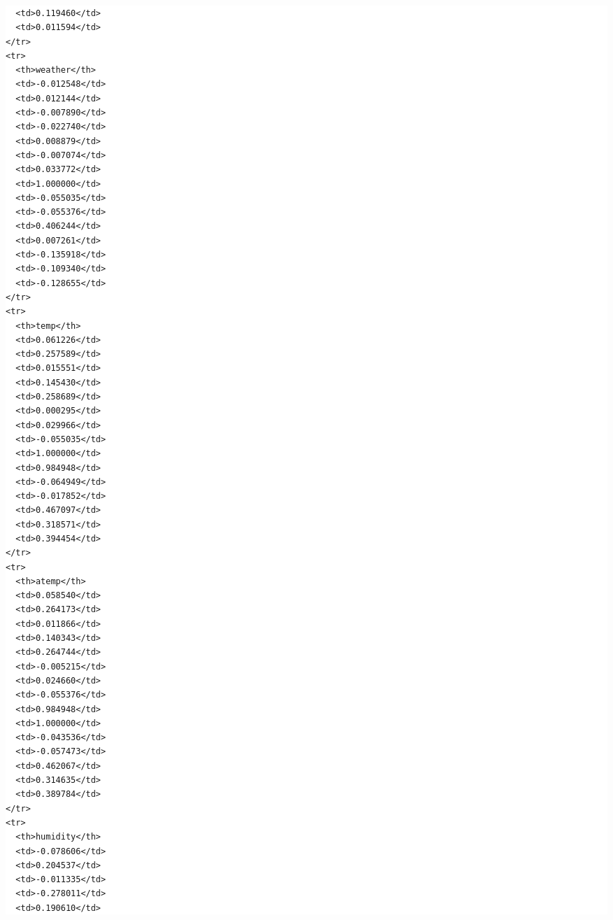       <td>0.119460</td>
      <td>0.011594</td>
    </tr>
    <tr>
      <th>weather</th>
      <td>-0.012548</td>
      <td>0.012144</td>
      <td>-0.007890</td>
      <td>-0.022740</td>
      <td>0.008879</td>
      <td>-0.007074</td>
      <td>0.033772</td>
      <td>1.000000</td>
      <td>-0.055035</td>
      <td>-0.055376</td>
      <td>0.406244</td>
      <td>0.007261</td>
      <td>-0.135918</td>
      <td>-0.109340</td>
      <td>-0.128655</td>
    </tr>
    <tr>
      <th>temp</th>
      <td>0.061226</td>
      <td>0.257589</td>
      <td>0.015551</td>
      <td>0.145430</td>
      <td>0.258689</td>
      <td>0.000295</td>
      <td>0.029966</td>
      <td>-0.055035</td>
      <td>1.000000</td>
      <td>0.984948</td>
      <td>-0.064949</td>
      <td>-0.017852</td>
      <td>0.467097</td>
      <td>0.318571</td>
      <td>0.394454</td>
    </tr>
    <tr>
      <th>atemp</th>
      <td>0.058540</td>
      <td>0.264173</td>
      <td>0.011866</td>
      <td>0.140343</td>
      <td>0.264744</td>
      <td>-0.005215</td>
      <td>0.024660</td>
      <td>-0.055376</td>
      <td>0.984948</td>
      <td>1.000000</td>
      <td>-0.043536</td>
      <td>-0.057473</td>
      <td>0.462067</td>
      <td>0.314635</td>
      <td>0.389784</td>
    </tr>
    <tr>
      <th>humidity</th>
      <td>-0.078606</td>
      <td>0.204537</td>
      <td>-0.011335</td>
      <td>-0.278011</td>
      <td>0.190610</td>